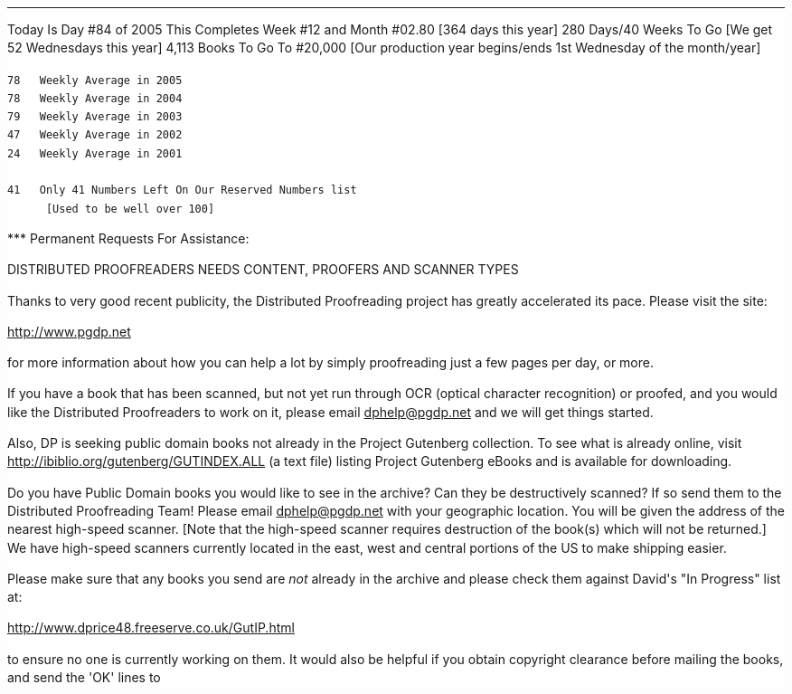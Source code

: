 ***

Today Is Day #84 of 2005
This Completes Week #12 and Month #02.80  [364 days this year]
   280 Days/40 Weeks To Go  [We get 52 Wednesdays this year]
4,113 Books To Go To #20,000
[Our production year begins/ends
1st Wednesday of the month/year]

    78   Weekly Average in 2005
    78   Weekly Average in 2004
    79   Weekly Average in 2003
    47   Weekly Average in 2002
    24   Weekly Average in 2001

    41   Only 41 Numbers Left On Our Reserved Numbers list
          [Used to be well over 100]


*** Permanent Requests For Assistance:


DISTRIBUTED PROOFREADERS NEEDS CONTENT, PROOFERS AND SCANNER TYPES

Thanks to very good recent publicity, the Distributed Proofreading
project has greatly accelerated its pace.   Please visit the site:

http://www.pgdp.net

for more information about how you can help a lot by
simply proofreading just a few pages per day, or more.

If you have a book that has been scanned, but not yet run
through OCR (optical character recognition) or proofed,
and you would like the Distributed Proofreaders to work on it,
please email dphelp@pgdp.net and we will get things started.

Also, DP is seeking public domain books not already in the
Project Gutenberg collection.  To see what is already online,
visit http://ibiblio.org/gutenberg/GUTINDEX.ALL (a text file)
listing Project Gutenberg eBooks and is available for downloading.

Do you have Public Domain books you would like to see in the archive?
Can they be destructively scanned? If so send them to the Distributed
Proofreading Team! Please email dphelp@pgdp.net with your geographic
location. You will be given the address of the nearest high-speed scanner.
[Note that the high-speed scanner requires destruction of the book(s) which
will not be returned.]  We have high-speed scanners currently located in
the east, west and central portions of the US to make shipping easier.

Please make sure that any books you send are _not_ already in the archive
and please check them against David's "In Progress" list at:

http://www.dprice48.freeserve.co.uk/GutIP.html

to ensure no one is currently working on them. It would also be helpful if
you obtain copyright clearance before mailing the books, and send the 'OK'
lines to
